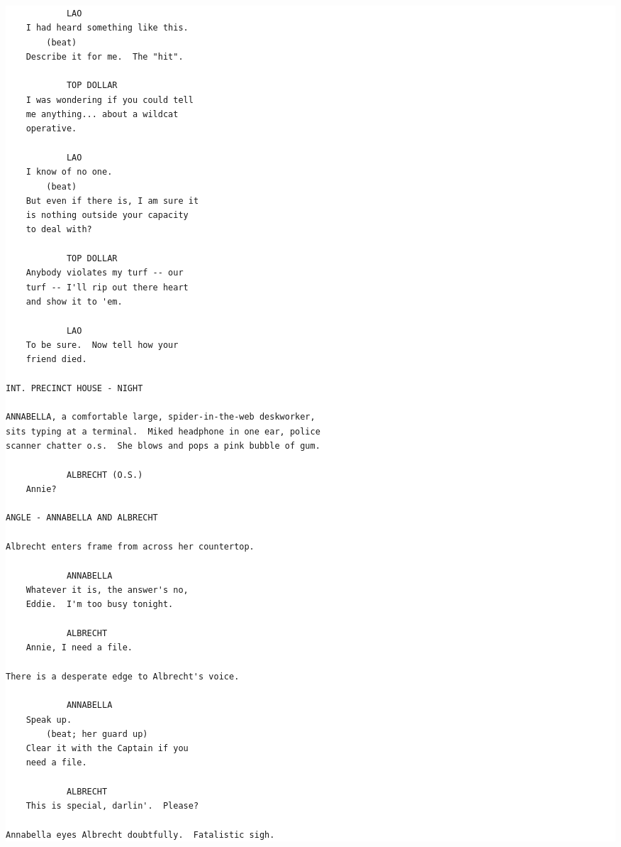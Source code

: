 				LAO
		I had heard something like this.
			(beat)
		Describe it for me.  The "hit".

				TOP DOLLAR
		I was wondering if you could tell
		me anything... about a wildcat
		operative.

				LAO
		I know of no one.
			(beat)
		But even if there is, I am sure it
		is nothing outside your capacity 
		to deal with?

				TOP DOLLAR
		Anybody violates my turf -- our 
		turf -- I'll rip out there heart 
		and show it to 'em.

				LAO
		To be sure.  Now tell how your 
		friend died.

	INT. PRECINCT HOUSE - NIGHT

	ANNABELLA, a comfortable large, spider-in-the-web deskworker,
	sits typing at a terminal.  Miked headphone in one ear, police
	scanner chatter o.s.  She blows and pops a pink bubble of gum.

				ALBRECHT (O.S.)
		Annie?

	ANGLE - ANNABELLA AND ALBRECHT

	Albrecht enters frame from across her countertop.

				ANNABELLA
		Whatever it is, the answer's no,
		Eddie.  I'm too busy tonight.

				ALBRECHT
		Annie, I need a file.

	There is a desperate edge to Albrecht's voice.

				ANNABELLA
		Speak up.
			(beat; her guard up)
		Clear it with the Captain if you
		need a file.

				ALBRECHT
		This is special, darlin'.  Please?

	Annabella eyes Albrecht doubtfully.  Fatalistic sigh.
